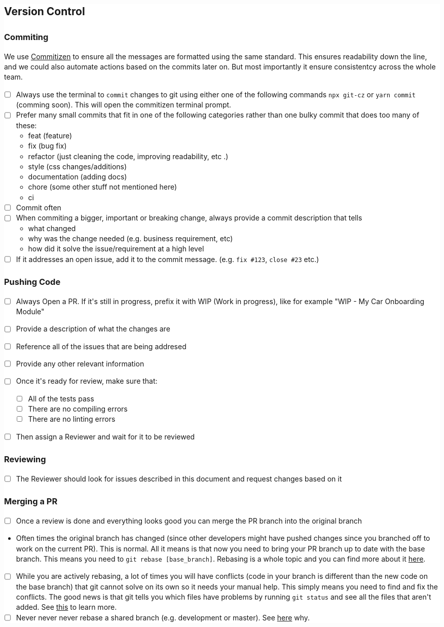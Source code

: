 ## Version Control

### Commiting
We use [Commitizen](https://www.npmjs.com/package/commitizen) to ensure all the messages are formatted using the same standard. This ensures readability down the line, and we could also automate actions based on the commits later on. But most importantly it ensure consistentcy across the whole team.

- [ ] Always use the terminal to `commit` changes to git using either one of the following commands `npx git-cz` or `yarn commit` (comming soon). This will open the commitizen terminal prompt.
- [ ] Prefer many small commits that fit in one of the following categories rather than one bulky commit that does too many of these:
  - feat (feature)
  - fix (bug fix)
  - refactor (just cleaning the code, improving readability, etc .)
  - style (css changes/additions)
  - documentation (adding docs)
  - chore (some other stuff not mentioned here)
  - ci
- [ ] Commit often
- [ ] When commiting a bigger, important or breaking change, always provide a commit description that tells
  - what changed
  - why was the change needed (e.g. business requirement, etc)
  - how did it solve the issue/requirement at a high level
- [ ] If it addresses an open issue, add it to the commit message. (e.g. `fix #123`, `close #23` etc.)

### Pushing Code
- [ ] Always Open a PR. If it's still in progress, prefix it with WIP (Work in progress), like for example "WIP - My Car Onboarding Module"
- [ ] Provide a description of what the changes are
- [ ] Reference all of the issues that are being addresed
- [ ] Provide any other relevant information

- [ ] Once it's ready for review, make sure that:
  - [ ] All of the tests pass
  - [ ] There are no compiling errors
  - [ ] There are no linting errors
- [ ] Then assign a Reviewer and wait for it to be reviewed

### Reviewing
- [ ] The Reviewer should look for issues described in this document and request changes based on it

### Merging a PR
- [ ] Once a review is done and everything looks good you can merge the PR branch into the original branch
- Often times the original branch has changed (since other developers might have pushed changes since you branched off to work on the current PR). This is normal. All it means is that now you need to bring your PR branch up to date with the base branch. This means you need to `git rebase [base_branch]`. Rebasing is a whole topic and you can find more about it [here](https://benmarshall.me/git-rebase/).
- [ ] While you are actively rebasing, a lot of times you will have conflicts (code in your branch is different than the new code on the base branch) that git cannot solve on its own so it needs your manual help. This simply means you need to find and fix the conflicts. The good news is that git tells you which files have problems by running `git status` and see all the files that aren't added. See [this](https://docs.openstack.org/doc-contrib-guide/additional-git-workflow/rebase.html) to learn more.
- [ ] Never never never rebase a shared branch (e.g. development or master). See [here](https://www.daolf.com/posts/git-series-part-2/) why.
